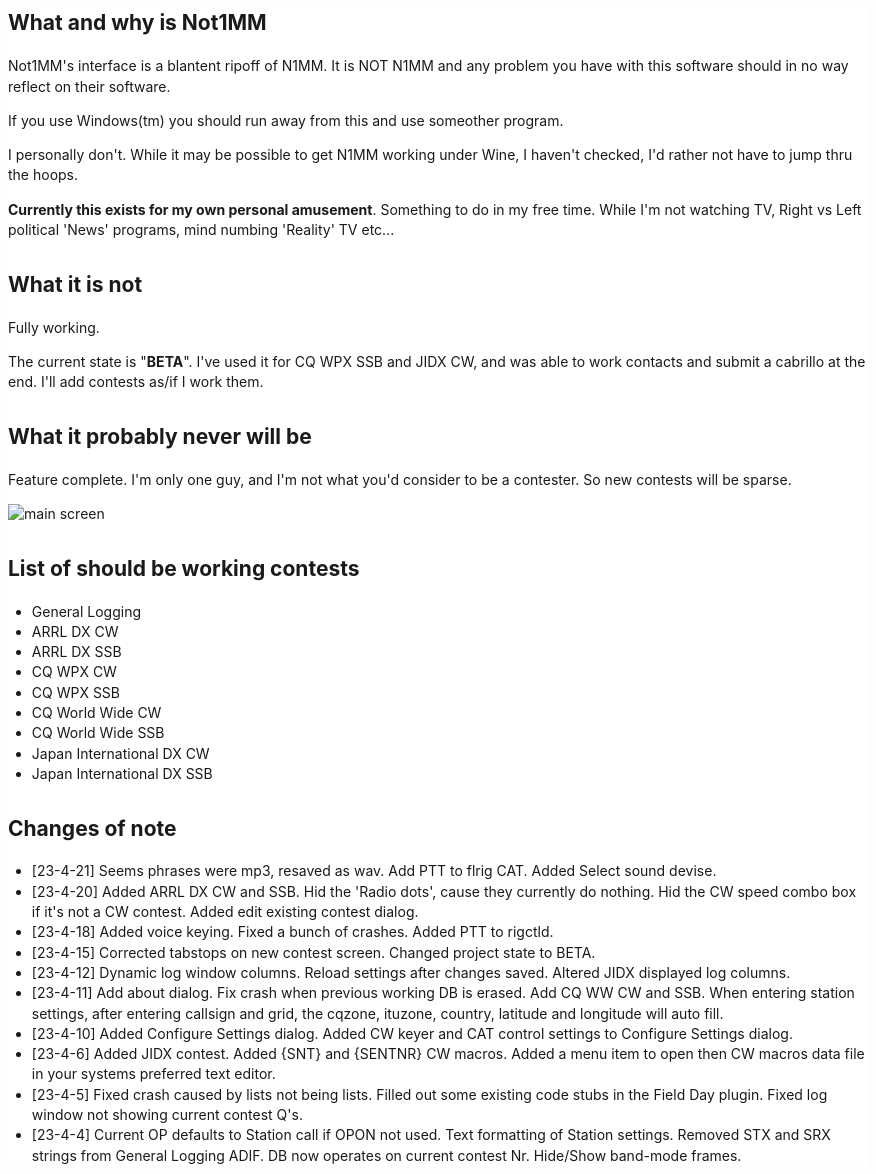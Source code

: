 ## What and why is Not1MM

Not1MM's interface is a blantent ripoff of N1MM.
It is NOT N1MM and any problem you have with this software should in no way reflect on their software.

If you use Windows(tm) you should run away from this and use someother program.

I personally don't. While it may be possible to get N1MM working under Wine, I haven't checked, I'd rather not have to jump thru the hoops.

**Currently this exists for my own personal amusement**.
Something to do in my free time.
While I'm not watching TV, Right vs Left political 'News' programs, mind numbing 'Reality' TV etc...

## What it is not

Fully working.

The current state is "**BETA**". I've used it for CQ WPX SSB and JIDX CW, and was able to work contacts and submit a cabrillo at the end. I'll add contests as/if I work them.

## What it probably never will be

Feature complete. I'm only one guy, and I'm not what you'd consider to be a contester. So new contests will be sparse.

![main screen](https://github.com/mbridak/not1mm/raw/master/pic/main.png)

## List of should be working contests

- General Logging
- ARRL DX CW
- ARRL DX SSB
- CQ WPX CW
- CQ WPX SSB
- CQ World Wide CW
- CQ World Wide SSB
- Japan International DX CW
- Japan International DX SSB

## Changes of note

- [23-4-21] Seems phrases were mp3, resaved as wav. Add PTT to flrig CAT. Added Select sound devise.
- [23-4-20] Added ARRL DX CW and SSB. Hid the 'Radio dots', cause they currently do nothing. Hid the CW speed combo box if it's not a CW contest. Added edit existing contest dialog.
- [23-4-18] Added voice keying. Fixed a bunch of crashes. Added PTT to rigctld.
- [23-4-15] Corrected tabstops on new contest screen. Changed project state to BETA.
- [23-4-12] Dynamic log window columns. Reload settings after changes saved. Altered JIDX displayed log columns.
- [23-4-11] Add about dialog. Fix crash when previous working DB is erased. Add CQ WW CW and SSB. When entering station settings, after entering callsign and grid, the cqzone, ituzone, country, latitude and longitude will auto fill.
- [23-4-10] Added Configure Settings dialog. Added CW keyer and CAT control settings to Configure Settings dialog.
- [23-4-6] Added JIDX contest. Added {SNT} and {SENTNR} CW macros. Added a menu item to open then CW macros data file in your systems preferred text editor.
- [23-4-5] Fixed crash caused by lists not being lists. Filled out some existing code stubs in the Field Day plugin. Fixed log window not showing current contest Q's.  
- [23-4-4] Current OP defaults to Station call if OPON not used. Text formatting of Station settings. Removed STX and SRX strings from General Logging ADIF. DB now operates on current contest Nr. Hide/Show band-mode frames.